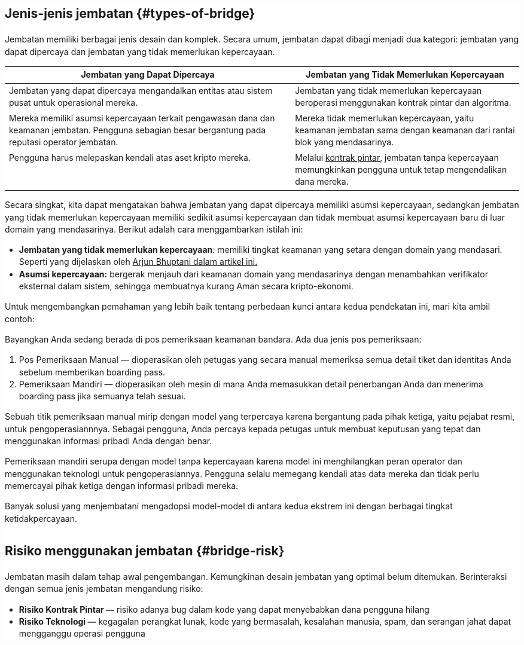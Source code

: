 <Divider />

## Jenis-jenis jembatan {#types-of-bridge}

Jembatan memiliki berbagai jenis desain dan komplek. Secara umum, jembatan dapat dibagi menjadi dua kategori: jembatan yang dapat dipercaya dan jembatan yang tidak memerlukan kepercayaan.

| Jembatan yang Dapat Dipercaya                                                                                                                         | Jembatan yang Tidak Memerlukan Kepercayaan                                                                                                   |
| ----------------------------------------------------------------------------------------------------------------------------------------------------- | -------------------------------------------------------------------------------------------------------------------------------------------- |
| Jembatan yang dapat dipercaya mengandalkan entitas atau sistem pusat untuk operasional mereka.                                                        | Jembatan yang tidak memerlukan kepercayaan beroperasi menggunakan kontrak pintar dan algoritma.                                              |
| Mereka memiliki asumsi kepercayaan terkait pengawasan dana dan keamanan jembatan. Pengguna sebagian besar bergantung pada reputasi operator jembatan. | Mereka tidak memerlukan kepercayaan, yaitu keamanan jembatan sama dengan keamanan dari rantai blok yang mendasarinya.                        |
| Pengguna harus melepaskan kendali atas aset kripto mereka.                                                                                            | Melalui [kontrak pintar](/glossary/#smart-contract), jembatan tanpa kepercayaan memungkinkan pengguna untuk tetap mengendalikan dana mereka. |

Secara singkat, kita dapat mengatakan bahwa jembatan yang dapat dipercaya memiliki asumsi kepercayaan, sedangkan jembatan yang tidak memerlukan kepercayaan memiliki sedikit asumsi kepercayaan dan tidak membuat asumsi kepercayaan baru di luar domain yang mendasarinya. Berikut adalah cara menggambarkan istilah ini:

- **Jembatan yang tidak memerlukan kepercayaan**: memiliki tingkat keamanan yang setara dengan domain yang mendasari. Seperti yang dijelaskan oleh [Arjun Bhuptani dalam artikel ini.](https://medium.com/connext/the-interoperability-trilemma-657c2cf69f17)
- **Asumsi kepercayaan:** bergerak menjauh dari keamanan domain yang mendasarinya dengan menambahkan verifikator eksternal dalam sistem, sehingga membuatnya kurang Aman secara kripto-ekonomi.

Untuk mengembangkan pemahaman yang lebih baik tentang perbedaan kunci antara kedua pendekatan ini, mari kita ambil contoh:

Bayangkan Anda sedang berada di pos pemeriksaan keamanan bandara. Ada dua jenis pos pemeriksaan:

1. Pos Pemeriksaan Manual — dioperasikan oleh petugas yang secara manual memeriksa semua detail tiket dan identitas Anda sebelum memberikan boarding pass.
2. Pemeriksaan Mandiri — dioperasikan oleh mesin di mana Anda memasukkan detail penerbangan Anda dan menerima boarding pass jika semuanya telah sesuai.

Sebuah titik pemeriksaan manual mirip dengan model yang terpercaya karena bergantung pada pihak ketiga, yaitu pejabat resmi, untuk pengoperasiannnya. Sebagai pengguna, Anda percaya kepada petugas untuk membuat keputusan yang tepat dan menggunakan informasi pribadi Anda dengan benar.

Pemeriksaan mandiri serupa dengan model tanpa kepercayaan karena model ini menghilangkan peran operator dan menggunakan teknologi untuk pengoperasiannya. Pengguna selalu memegang kendali atas data mereka dan tidak perlu memercayai pihak ketiga dengan informasi pribadi mereka.

Banyak solusi yang menjembatani mengadopsi model-model di antara kedua ekstrem ini dengan berbagai tingkat ketidakpercayaan.

<Divider />

## Risiko menggunakan jembatan {#bridge-risk}

Jembatan masih dalam tahap awal pengembangan. Kemungkinan desain jembatan yang optimal belum ditemukan. Berinteraksi dengan semua jenis jembatan mengandung risiko:

- **Risiko Kontrak Pintar —** risiko adanya bug dalam kode yang dapat menyebabkan dana pengguna hilang
- **Risiko Teknologi —** kegagalan perangkat lunak, kode yang bermasalah, kesalahan manusia, spam, dan serangan jahat dapat mengganggu operasi pengguna
